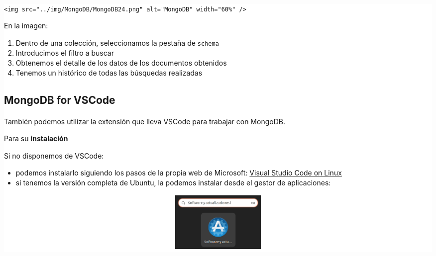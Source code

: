     <img src="../img/MongoDB/MongoDB24.png" alt="MongoDB" width="60%" />
</div>

En la imagen:
1. Dentro de una colección, seleccionamos la pestaña de `schema`
2. Introducimos el filtro a buscar
3. Obtenemos el detalle de los datos de los documentos obtenidos
4. Tenemos un histórico de todas las búsquedas realizadas


## MongoDB for VSCode

También podemos utilizar la extensión que lleva VSCode para trabajar con MongoDB.

Para su **instalación**

Si no disponemos de VSCode:
- podemos instalarlo siguiendo los pasos de la propia web de Microsoft: [Visual Studio Code on Linux](https://code.visualstudio.com/docs/setup/linux#_debian-and-ubuntu-based-distributions)
- si tenemos la versión completa de Ubuntu, la podemos instalar desde el gestor de aplicaciones:

<div align="center">
    <img src="../img/MongoDB/MongoDB25.png" alt="MongoDB" width="20%" />